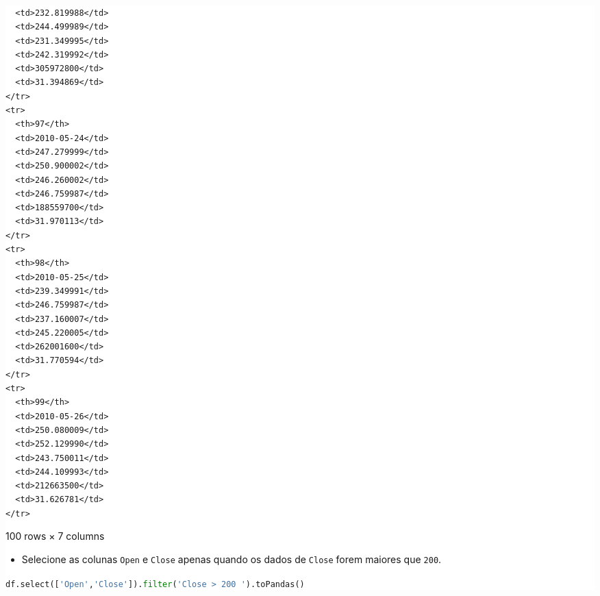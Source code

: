      <td>232.819988</td>
      <td>244.499989</td>
      <td>231.349995</td>
      <td>242.319992</td>
      <td>305972800</td>
      <td>31.394869</td>
    </tr>
    <tr>
      <th>97</th>
      <td>2010-05-24</td>
      <td>247.279999</td>
      <td>250.900002</td>
      <td>246.260002</td>
      <td>246.759987</td>
      <td>188559700</td>
      <td>31.970113</td>
    </tr>
    <tr>
      <th>98</th>
      <td>2010-05-25</td>
      <td>239.349991</td>
      <td>246.759987</td>
      <td>237.160007</td>
      <td>245.220005</td>
      <td>262001600</td>
      <td>31.770594</td>
    </tr>
    <tr>
      <th>99</th>
      <td>2010-05-26</td>
      <td>250.080009</td>
      <td>252.129990</td>
      <td>243.750011</td>
      <td>244.109993</td>
      <td>212663500</td>
      <td>31.626781</td>
    </tr>
  </tbody>
</table>
<p>100 rows × 7 columns</p>
</div>



* Selecione as colunas `Open` e `Close` apenas quando os dados de `Close` forem maiores que `200`.


```python
df.select(['Open','Close']).filter('Close > 200 ').toPandas()
```




<div>
<style scoped>
    .dataframe tbody tr th:only-of-type {
        vertical-align: middle;
    }
